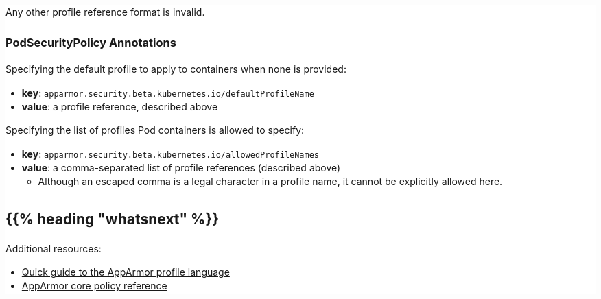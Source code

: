 Any other profile reference format is invalid.

### PodSecurityPolicy Annotations

Specifying the default profile to apply to containers when none is provided:

* **key**: `apparmor.security.beta.kubernetes.io/defaultProfileName`
* **value**: a profile reference, described above

Specifying the list of profiles Pod containers is allowed to specify:

* **key**: `apparmor.security.beta.kubernetes.io/allowedProfileNames`
* **value**: a comma-separated list of profile references (described above)
  - Although an escaped comma is a legal character in a profile name, it cannot be explicitly
    allowed here.



## {{% heading "whatsnext" %}}


Additional resources:

* [Quick guide to the AppArmor profile language](https://gitlab.com/apparmor/apparmor/wikis/QuickProfileLanguage)
* [AppArmor core policy reference](https://gitlab.com/apparmor/apparmor/wikis/Policy_Layout)


